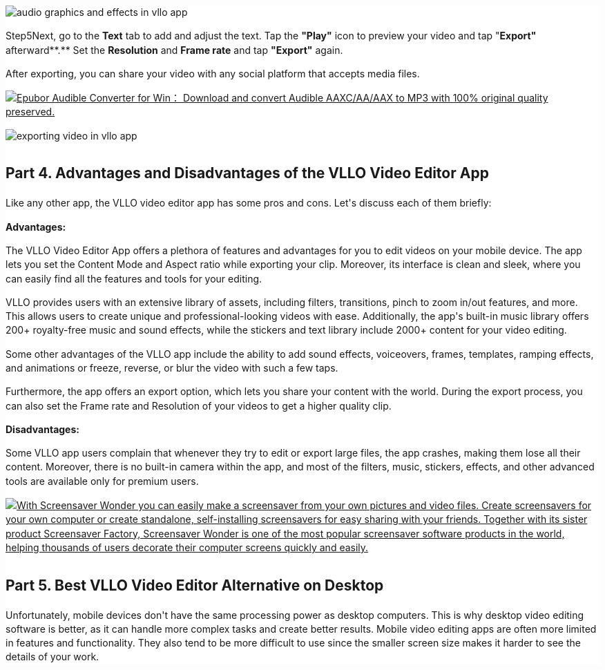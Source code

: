 ![audio graphics and effects in vllo app](https://images.wondershare.com/filmora/article-images/2022/09/audio-graphics-and-effects-in-vllo-app.jpg)

Step5Next, go to the **Text** tab to add and adjust the text. Tap the **"Play"** icon to preview your video and tap "**Export"** afterward**.** Set the **Resolution** and **Frame rate** and tap **"Export"** again.

After exporting, you can share your video with any social platform that accepts media files.


<a href="https://secure.2checkout.com/order/checkout.php?PRODS=4708689&QTY=1&AFFILIATE=108875&CART=1"><img src="https://www.epubor.com/images/uppic/audible-converter-interface.png" border="0">Epubor Audible Converter for Win： Download and convert Audible AAXC/AA/AAX to MP3 with 100% original quality preserved.</a>

![exporting video in vllo app](https://images.wondershare.com/filmora/article-images/2022/09/exporting-video-in-vllo-app.jpg)

## Part 4\. Advantages and Disadvantages of the VLLO Video Editor App

Like any other app, the VLLO video editor app has some pros and cons. Let's discuss each of them briefly:

**Advantages:**

The VLLO Video Editor App offers a plethora of features and advantages for you to edit videos on your mobile device. The app lets you set the Content Mode and Aspect ratio while exporting your clip. Moreover, its interface is clean and sleek, where you can easily find all the features and tools for your editing.

VLLO provides users with an extensive library of assets, including filters, transitions, pinch to zoom in/out features, and more. This allows users to create unique and professional-looking videos with ease. Additionally, the app's built-in music library offers 200+ royalty-free music and sound effects, while the stickers and text library include 2000+ content for your video editing.

Some other advantages of the VLLO app include the ability to add sound effects, voiceovers, frames, templates, ramping effects, and animations or freeze, reverse, or blur the video with such a few taps.

Furthermore, the app offers an export option, which lets you share your content with the world. During the export process, you can also set the Frame rate and Resolution of your videos to get a higher quality clip.

**Disadvantages:**

Some VLLO app users complain that whenever they try to edit or export large files, the app crashes, making them lose all their content. Moreover, there is no built-in camera within the app, and most of the filters, music, stickers, effects, and other advanced tools are available only for premium users.


<a href="https://secure.2checkout.com/order/checkout.php?PRODS=195080&QTY=1&AFFILIATE=108875&CART=1"><img src="https://www.blumentals.net/scrwonder/images/screensaver-software.png" border="0">With Screensaver Wonder you can easily make a screensaver from your own pictures and video files. Create screensavers for your own computer or create standalone, self-installing screensavers for easy sharing with your friends. Together with its sister product Screensaver Factory, Screensaver Wonder is one of the most popular screensaver software products in the world, helping thousands of users decorate their computer screens quickly and easily.</a>

## Part 5\. Best VLLO Video Editor Alternative on Desktop

Unfortunately, mobile devices don't have the same processing power as desktop computers. This is why desktop video editing software is better, as it can handle more complex tasks and create better results. Mobile video editing apps are often more limited in features and functionality. They also tend to be more difficult to use since the smaller screen size makes it harder to see the details of your work.
